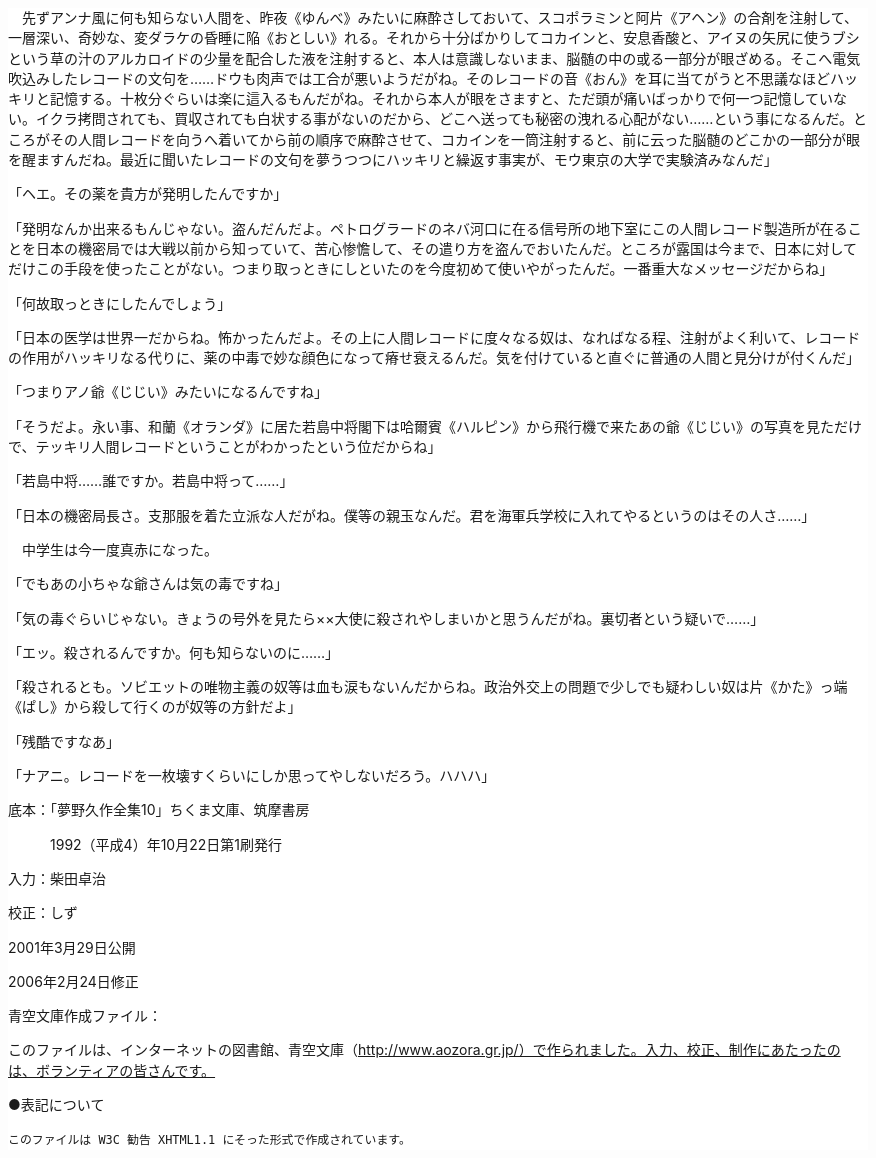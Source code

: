 　先ずアンナ風に何も知らない人間を、昨夜《ゆんべ》みたいに麻酔さしておいて、スコポラミンと阿片《アヘン》の合剤を注射して、一層深い、奇妙な、変ダラケの昏睡に陥《おとしい》れる。それから十分ばかりしてコカインと、安息香酸と、アイヌの矢尻に使うブシという草の汁のアルカロイドの少量を配合した液を注射すると、本人は意識しないまま、脳髄の中の或る一部分が眼ざめる。そこへ電気吹込みしたレコードの文句を……ドウも肉声では工合が悪いようだがね。そのレコードの音《おん》を耳に当てがうと不思議なほどハッキリと記憶する。十枚分ぐらいは楽に這入るもんだがね。それから本人が眼をさますと、ただ頭が痛いばっかりで何一つ記憶していない。イクラ拷問されても、買収されても白状する事がないのだから、どこへ送っても秘密の洩れる心配がない……という事になるんだ。ところがその人間レコードを向うへ着いてから前の順序で麻酔させて、コカインを一筒注射すると、前に云った脳髄のどこかの一部分が眼を醒ますんだね。最近に聞いたレコードの文句を夢うつつにハッキリと繰返す事実が、モウ東京の大学で実験済みなんだ」

「ヘエ。その薬を貴方が発明したんですか」

「発明なんか出来るもんじゃない。盗んだんだよ。ペトログラードのネバ河口に在る信号所の地下室にこの人間レコード製造所が在ることを日本の機密局では大戦以前から知っていて、苦心惨憺して、その遣り方を盗んでおいたんだ。ところが露国は今まで、日本に対してだけこの手段を使ったことがない。つまり取っときにしといたのを今度初めて使いやがったんだ。一番重大なメッセージだからね」

「何故取っときにしたんでしょう」

「日本の医学は世界一だからね。怖かったんだよ。その上に人間レコードに度々なる奴は、なればなる程、注射がよく利いて、レコードの作用がハッキリなる代りに、薬の中毒で妙な顔色になって瘠せ衰えるんだ。気を付けていると直ぐに普通の人間と見分けが付くんだ」

「つまりアノ爺《じじい》みたいになるんですね」

「そうだよ。永い事、和蘭《オランダ》に居た若島中将閣下は哈爾賓《ハルピン》から飛行機で来たあの爺《じじい》の写真を見ただけで、テッキリ人間レコードということがわかったという位だからね」

「若島中将……誰ですか。若島中将って……」

「日本の機密局長さ。支那服を着た立派な人だがね。僕等の親玉なんだ。君を海軍兵学校に入れてやるというのはその人さ……」

　中学生は今一度真赤になった。

「でもあの小ちゃな爺さんは気の毒ですね」

「気の毒ぐらいじゃない。きょうの号外を見たら××大使に殺されやしまいかと思うんだがね。裏切者という疑いで……」

「エッ。殺されるんですか。何も知らないのに……」

「殺されるとも。ソビエットの唯物主義の奴等は血も涙もないんだからね。政治外交上の問題で少しでも疑わしい奴は片《かた》っ端《ぱし》から殺して行くのが奴等の方針だよ」

「残酷ですなあ」

「ナアニ。レコードを一枚壊すくらいにしか思ってやしないだろう。ハハハ」













底本：「夢野久作全集10」ちくま文庫、筑摩書房


　　　1992（平成4）年10月22日第1刷発行

入力：柴田卓治

校正：しず

2001年3月29日公開

2006年2月24日修正

青空文庫作成ファイル：

このファイルは、インターネットの図書館、青空文庫（http://www.aozora.gr.jp/）で作られました。入力、校正、制作にあたったのは、ボランティアの皆さんです。









●表記について


	このファイルは W3C 勧告 XHTML1.1 にそった形式で作成されています。